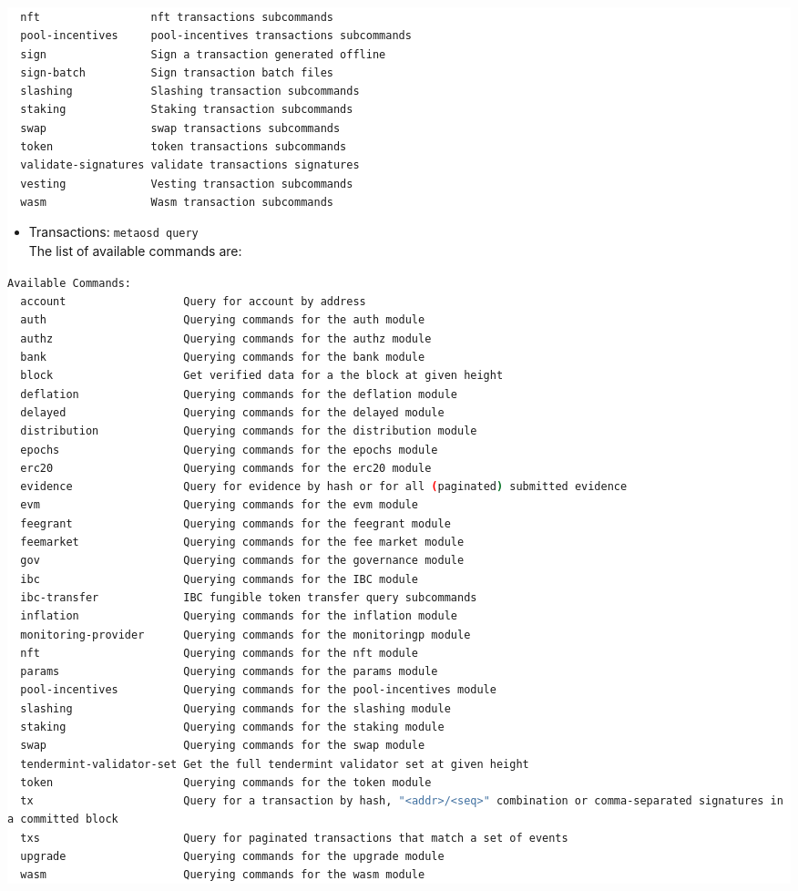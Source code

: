 ```bash
  nft                 nft transactions subcommands
  pool-incentives     pool-incentives transactions subcommands
  sign                Sign a transaction generated offline
  sign-batch          Sign transaction batch files
  slashing            Slashing transaction subcommands
  staking             Staking transaction subcommands
  swap                swap transactions subcommands
  token               token transactions subcommands
  validate-signatures validate transactions signatures
  vesting             Vesting transaction subcommands
  wasm                Wasm transaction subcommands
```

- Transactions: `metaosd query` <br>
  The list of available commands are:
```bash
Available Commands:
  account                  Query for account by address
  auth                     Querying commands for the auth module
  authz                    Querying commands for the authz module
  bank                     Querying commands for the bank module
  block                    Get verified data for a the block at given height
  deflation                Querying commands for the deflation module
  delayed                  Querying commands for the delayed module
  distribution             Querying commands for the distribution module
  epochs                   Querying commands for the epochs module
  erc20                    Querying commands for the erc20 module
  evidence                 Query for evidence by hash or for all (paginated) submitted evidence
  evm                      Querying commands for the evm module
  feegrant                 Querying commands for the feegrant module
  feemarket                Querying commands for the fee market module
  gov                      Querying commands for the governance module
  ibc                      Querying commands for the IBC module
  ibc-transfer             IBC fungible token transfer query subcommands
  inflation                Querying commands for the inflation module
  monitoring-provider      Querying commands for the monitoringp module
  nft                      Querying commands for the nft module
  params                   Querying commands for the params module
  pool-incentives          Querying commands for the pool-incentives module
  slashing                 Querying commands for the slashing module
  staking                  Querying commands for the staking module
  swap                     Querying commands for the swap module
  tendermint-validator-set Get the full tendermint validator set at given height
  token                    Querying commands for the token module
  tx                       Query for a transaction by hash, "<addr>/<seq>" combination or comma-separated signatures in a committed block
  txs                      Query for paginated transactions that match a set of events
  upgrade                  Querying commands for the upgrade module
  wasm                     Querying commands for the wasm module
```

